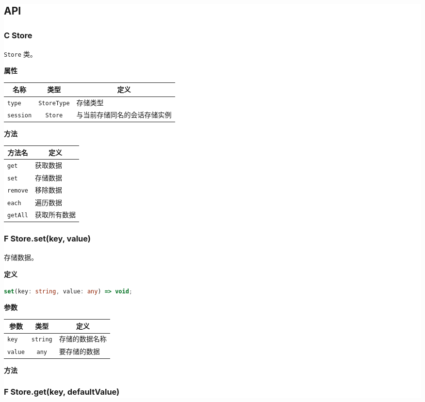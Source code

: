 ## API

### <span class="-text-purple-500 -font-mono -bg-purple-100 -px-2 -rounded">C</span> <span class="-text-purple-500 -font-mono">Store</span>

`Store` 类。

**属性**

| 名称        | 类型           | 定义  |
| ------------- |:-------------:| ----- |
| `type`      | `StoreType` | 存储类型 |
| `session`      | `Store` | 与当前存储同名的会话存储实例 |

**方法**

| 方法名        | 定义  |
| ------------- | ----- |
| `get`      | 获取数据 |
| `set`      | 存储数据 |
| `remove`      | 移除数据 |
| `each`      | 遍历数据 |
| `getAll`      | 获取所有数据 |

### <span class="-text-blue-500 -font-mono -bg-blue-100 -px-2 -rounded">F</span> <span class="-text-blue-500 -font-mono">Store.set(key, value)</span>

存储数据。

**定义**

```ts
set(key: string, value: any) => void;
```

**参数**

| 参数        | 类型           | 定义  |
| ------------- |:-------------:| ----- |
| `key`      | `string` | 存储的数据名称 |
| `value`      | `any` | 要存储的数据 |

**方法**

### <span class="-text-blue-500 -font-mono -bg-blue-100 -px-2 -rounded">F</span> <span class="-text-blue-500 -font-mono">Store.get(key, defaultValue)</span>
